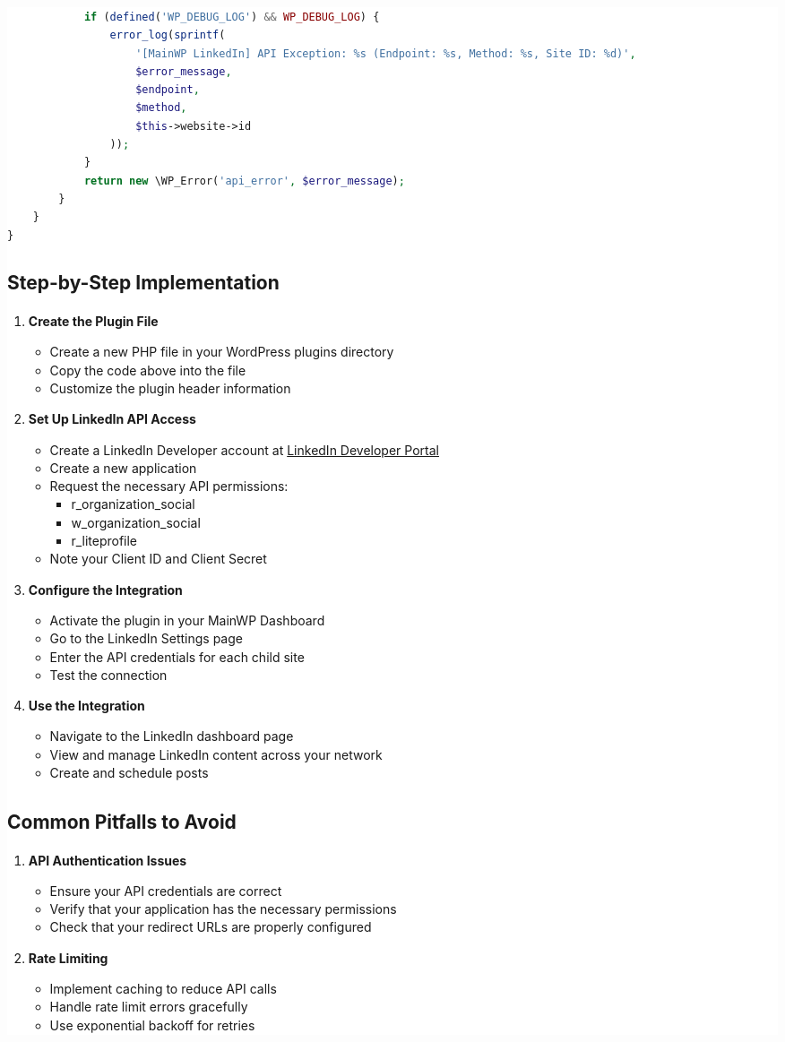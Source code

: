 ```php
            if (defined('WP_DEBUG_LOG') && WP_DEBUG_LOG) {
                error_log(sprintf(
                    '[MainWP LinkedIn] API Exception: %s (Endpoint: %s, Method: %s, Site ID: %d)',
                    $error_message,
                    $endpoint,
                    $method,
                    $this->website->id
                ));
            }
            return new \WP_Error('api_error', $error_message);
        }
    }
}
```

## Step-by-Step Implementation

1. **Create the Plugin File**
   - Create a new PHP file in your WordPress plugins directory
   - Copy the code above into the file
   - Customize the plugin header information

2. **Set Up LinkedIn API Access**
   - Create a LinkedIn Developer account at [LinkedIn Developer Portal](https://www.linkedin.com/developers/)
   - Create a new application
   - Request the necessary API permissions:
     - r_organization_social
     - w_organization_social
     - r_liteprofile
   - Note your Client ID and Client Secret

3. **Configure the Integration**
   - Activate the plugin in your MainWP Dashboard
   - Go to the LinkedIn Settings page
   - Enter the API credentials for each child site
   - Test the connection

4. **Use the Integration**
   - Navigate to the LinkedIn dashboard page
   - View and manage LinkedIn content across your network
   - Create and schedule posts

## Common Pitfalls to Avoid

1. **API Authentication Issues**
   - Ensure your API credentials are correct
   - Verify that your application has the necessary permissions
   - Check that your redirect URLs are properly configured

2. **Rate Limiting**
   - Implement caching to reduce API calls
   - Handle rate limit errors gracefully
   - Use exponential backoff for retries
